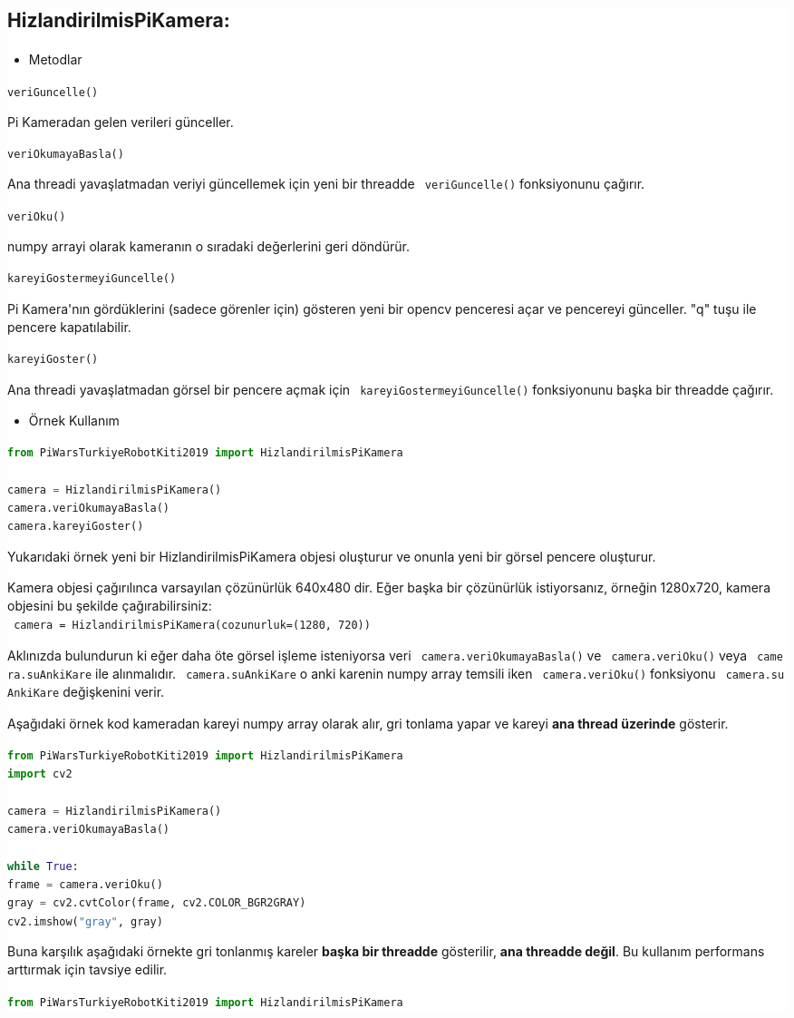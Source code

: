 HizlandirilmisPiKamera:
-
- Metodlar
```python
veriGuncelle()
```
Pi Kameradan gelen verileri günceller.

```python
veriOkumayaBasla()
```
Ana threadi yavaşlatmadan veriyi güncellemek için yeni bir threadde ``` veriGuncelle()``` fonksiyonunu çağırır.

```python
veriOku()
```
numpy arrayi olarak kameranın o sıradaki değerlerini geri döndürür.

```python
kareyiGostermeyiGuncelle()
```
Pi Kamera'nın gördüklerini (sadece görenler için)  gösteren yeni bir opencv penceresi açar ve pencereyi günceller. "q" tuşu ile pencere kapatılabilir.

```python
kareyiGoster()
```
Ana threadi yavaşlatmadan görsel bir pencere açmak için  ``` kareyiGostermeyiGuncelle()``` fonksiyonunu başka bir threadde çağırır.

- Örnek Kullanım
```python
from PiWarsTurkiyeRobotKiti2019 import HizlandirilmisPiKamera

camera = HizlandirilmisPiKamera()
camera.veriOkumayaBasla()
camera.kareyiGoster()
```
Yukarıdaki örnek yeni bir HizlandirilmisPiKamera objesi oluşturur ve onunla yeni bir görsel pencere oluşturur.

Kamera objesi çağırılınca varsayılan çözünürlük 640x480 dir. Eğer başka bir çözünürlük istiyorsanız, örneğin 1280x720, kamera objesini bu şekilde çağırabilirsiniz:  
``` camera = HizlandirilmisPiKamera(cozunurluk=(1280, 720))```

Aklınızda bulundurun ki eğer daha öte görsel işleme isteniyorsa veri ``` camera.veriOkumayaBasla()``` ve ``` camera.veriOku()``` veya ``` camera.suAnkiKare``` ile alınmalıdır. ``` camera.suAnkiKare``` o anki karenin numpy array temsili iken  ``` camera.veriOku()``` fonksiyonu ``` camera.suAnkiKare``` değişkenini verir.

Aşağıdaki örnek kod kameradan kareyi numpy array olarak alır, gri tonlama yapar ve kareyi **ana thread üzerinde** gösterir.
```python
from PiWarsTurkiyeRobotKiti2019 import HizlandirilmisPiKamera
import cv2

camera = HizlandirilmisPiKamera()
camera.veriOkumayaBasla()

while True:
frame = camera.veriOku()
gray = cv2.cvtColor(frame, cv2.COLOR_BGR2GRAY)
cv2.imshow("gray", gray)
```
Buna karşılık aşağıdaki örnekte gri tonlanmış kareler **başka bir threadde** gösterilir, **ana threadde değil**. Bu kullanım performans arttırmak için tavsiye edilir. 
```python
from PiWarsTurkiyeRobotKiti2019 import HizlandirilmisPiKamera
```